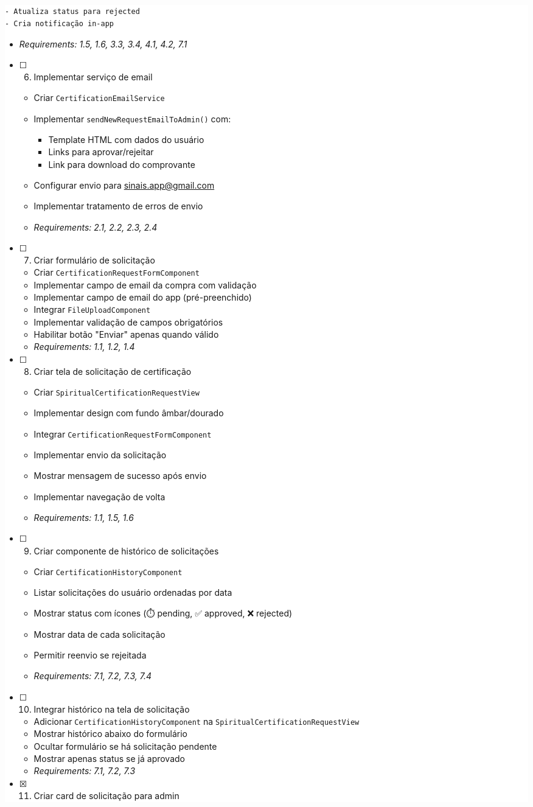 
    - Atualiza status para rejected
    - Cria notificação in-app
  - _Requirements: 1.5, 1.6, 3.3, 3.4, 4.1, 4.2, 7.1_

- [ ] 6. Implementar serviço de email
  - Criar `CertificationEmailService`
  - Implementar `sendNewRequestEmailToAdmin()` com:


    - Template HTML com dados do usuário
    - Links para aprovar/rejeitar
    - Link para download do comprovante
  - Configurar envio para sinais.app@gmail.com
  - Implementar tratamento de erros de envio
  - _Requirements: 2.1, 2.2, 2.3, 2.4_




- [ ] 7. Criar formulário de solicitação
  - Criar `CertificationRequestFormComponent`
  - Implementar campo de email da compra com validação
  - Implementar campo de email do app (pré-preenchido)
  - Integrar `FileUploadComponent`
  - Implementar validação de campos obrigatórios
  - Habilitar botão "Enviar" apenas quando válido
  - _Requirements: 1.1, 1.2, 1.4_

- [ ] 8. Criar tela de solicitação de certificação
  - Criar `SpiritualCertificationRequestView`
  - Implementar design com fundo âmbar/dourado


  - Integrar `CertificationRequestFormComponent`
  - Implementar envio da solicitação
  - Mostrar mensagem de sucesso após envio
  - Implementar navegação de volta
  - _Requirements: 1.1, 1.5, 1.6_



- [ ] 9. Criar componente de histórico de solicitações
  - Criar `CertificationHistoryComponent`
  - Listar solicitações do usuário ordenadas por data
  - Mostrar status com ícones (⏱️ pending, ✅ approved, ❌ rejected)
  - Mostrar data de cada solicitação
  - Permitir reenvio se rejeitada

  - _Requirements: 7.1, 7.2, 7.3, 7.4_

- [ ] 10. Integrar histórico na tela de solicitação
  - Adicionar `CertificationHistoryComponent` na `SpiritualCertificationRequestView`
  - Mostrar histórico abaixo do formulário
  - Ocultar formulário se há solicitação pendente
  - Mostrar apenas status se já aprovado
  - _Requirements: 7.1, 7.2, 7.3_

- [x] 11. Criar card de solicitação para admin
